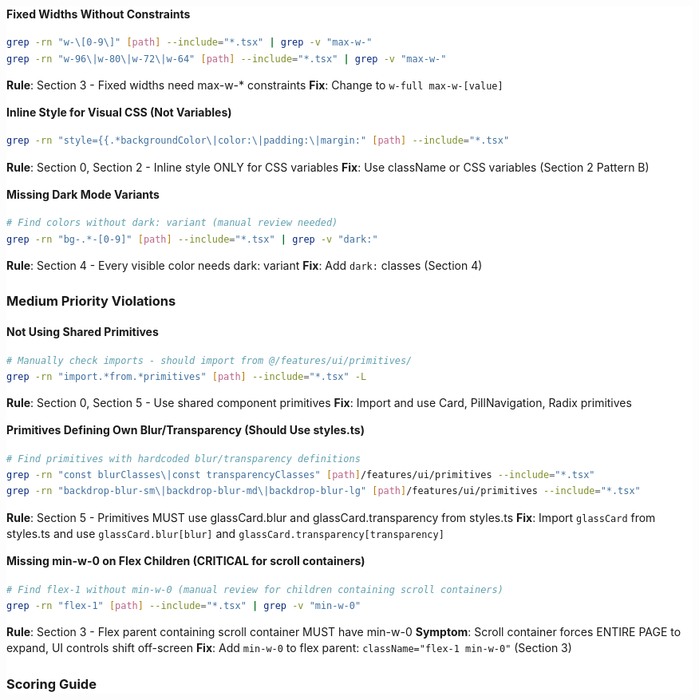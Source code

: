 **Fixed Widths Without Constraints**
```bash
grep -rn "w-\[0-9\]" [path] --include="*.tsx" | grep -v "max-w-"
grep -rn "w-96\|w-80\|w-72\|w-64" [path] --include="*.tsx" | grep -v "max-w-"
```
**Rule**: Section 3 - Fixed widths need max-w-* constraints
**Fix**: Change to `w-full max-w-[value]`

**Inline Style for Visual CSS (Not Variables)**
```bash
grep -rn "style={{.*backgroundColor\|color:\|padding:\|margin:" [path] --include="*.tsx"
```
**Rule**: Section 0, Section 2 - Inline style ONLY for CSS variables
**Fix**: Use className or CSS variables (Section 2 Pattern B)

**Missing Dark Mode Variants**
```bash
# Find colors without dark: variant (manual review needed)
grep -rn "bg-.*-[0-9]" [path] --include="*.tsx" | grep -v "dark:"
```
**Rule**: Section 4 - Every visible color needs dark: variant
**Fix**: Add `dark:` classes (Section 4)

### Medium Priority Violations

**Not Using Shared Primitives**
```bash
# Manually check imports - should import from @/features/ui/primitives/
grep -rn "import.*from.*primitives" [path] --include="*.tsx" -L
```
**Rule**: Section 0, Section 5 - Use shared component primitives
**Fix**: Import and use Card, PillNavigation, Radix primitives

**Primitives Defining Own Blur/Transparency (Should Use styles.ts)**
```bash
# Find primitives with hardcoded blur/transparency definitions
grep -rn "const blurClasses\|const transparencyClasses" [path]/features/ui/primitives --include="*.tsx"
grep -rn "backdrop-blur-sm\|backdrop-blur-md\|backdrop-blur-lg" [path]/features/ui/primitives --include="*.tsx"
```
**Rule**: Section 5 - Primitives MUST use glassCard.blur and glassCard.transparency from styles.ts
**Fix**: Import `glassCard` from styles.ts and use `glassCard.blur[blur]` and `glassCard.transparency[transparency]`

**Missing min-w-0 on Flex Children (CRITICAL for scroll containers)**
```bash
# Find flex-1 without min-w-0 (manual review for children containing scroll containers)
grep -rn "flex-1" [path] --include="*.tsx" | grep -v "min-w-0"
```
**Rule**: Section 3 - Flex parent containing scroll container MUST have min-w-0
**Symptom**: Scroll container forces ENTIRE PAGE to expand, UI controls shift off-screen
**Fix**: Add `min-w-0` to flex parent: `className="flex-1 min-w-0"` (Section 3)

### Scoring Guide
